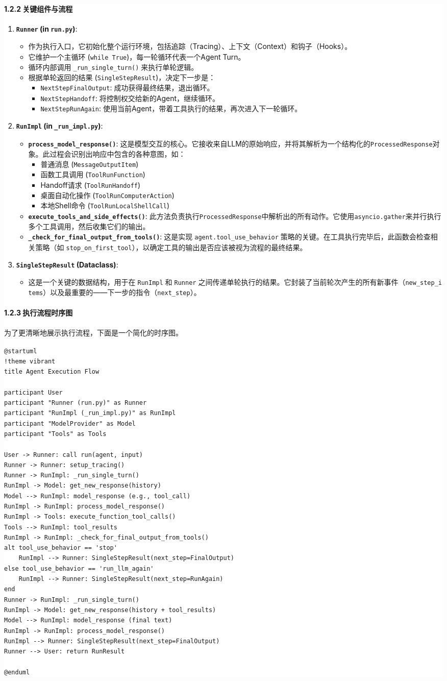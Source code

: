 #### 1.2.2 关键组件与流程

1.  **`Runner` (in `run.py`)**:
    -   作为执行入口，它初始化整个运行环境，包括追踪（Tracing）、上下文（Context）和钩子（Hooks）。
    -   它维护一个主循环 (`while True`)，每一轮循环代表一个Agent Turn。
    -   循环内部调用 `_run_single_turn()` 来执行单轮逻辑。
    -   根据单轮返回的结果 (`SingleStepResult`)，决定下一步是：
        - `NextStepFinalOutput`: 成功获得最终结果，退出循环。
        - `NextStepHandoff`: 将控制权交给新的Agent，继续循环。
        - `NextStepRunAgain`: 使用当前Agent，带着工具执行的结果，再次进入下一轮循环。

2.  **`RunImpl` (in `_run_impl.py`)**:
    -   **`process_model_response()`**: 这是模型交互的核心。它接收来自LLM的原始响应，并将其解析为一个结构化的`ProcessedResponse`对象。此过程会识别出响应中包含的各种意图，如：
        - 普通消息 (`MessageOutputItem`)
        - 函数工具调用 (`ToolRunFunction`)
        - Handoff请求 (`ToolRunHandoff`)
        - 桌面自动化操作 (`ToolRunComputerAction`)
        - 本地Shell命令 (`ToolRunLocalShellCall`)
    -   **`execute_tools_and_side_effects()`**: 此方法负责执行`ProcessedResponse`中解析出的所有动作。它使用`asyncio.gather`来并行执行多个工具调用，然后收集它们的输出。
    -   **`_check_for_final_output_from_tools()`**: 这是实现 `agent.tool_use_behavior` 策略的关键。在工具执行完毕后，此函数会检查相关策略（如 `stop_on_first_tool`），以确定工具的输出是否应该被视为流程的最终结果。

3.  **`SingleStepResult` (Dataclass)**:
    -   这是一个关键的数据结构，用于在 `RunImpl` 和 `Runner` 之间传递单轮执行的结果。它封装了当前轮次产生的所有新事件（`new_step_items`）以及最重要的——下一步的指令（`next_step`）。

#### 1.2.3 执行流程时序图

为了更清晰地展示执行流程，下面是一个简化的时序图。

```plantuml
@startuml
!theme vibrant
title Agent Execution Flow

participant User
participant "Runner (run.py)" as Runner
participant "RunImpl (_run_impl.py)" as RunImpl
participant "ModelProvider" as Model
participant "Tools" as Tools

User -> Runner: call run(agent, input)
Runner -> Runner: setup_tracing()
Runner -> RunImpl: _run_single_turn()
RunImpl -> Model: get_new_response(history)
Model --> RunImpl: model_response (e.g., tool_call)
RunImpl -> RunImpl: process_model_response()
RunImpl -> Tools: execute_function_tool_calls()
Tools --> RunImpl: tool_results
RunImpl -> RunImpl: _check_for_final_output_from_tools()
alt tool_use_behavior == 'stop'
    RunImpl --> Runner: SingleStepResult(next_step=FinalOutput)
else tool_use_behavior == 'run_llm_again'
    RunImpl --> Runner: SingleStepResult(next_step=RunAgain)
end
Runner -> RunImpl: _run_single_turn()
RunImpl -> Model: get_new_response(history + tool_results)
Model --> RunImpl: model_response (final text)
RunImpl -> RunImpl: process_model_response()
RunImpl --> Runner: SingleStepResult(next_step=FinalOutput)
Runner --> User: return RunResult

@enduml
```
